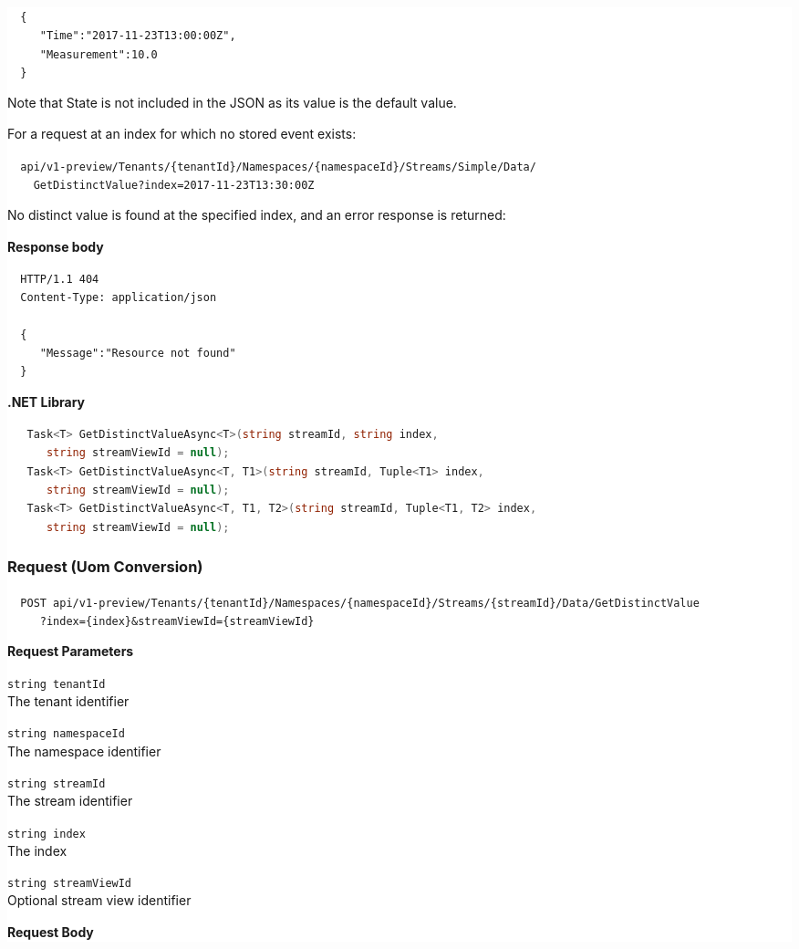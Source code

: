       {  
         "Time":"2017-11-23T13:00:00Z",
         "Measurement":10.0
      }

Note that State is not included in the JSON as its value is the default value.

For a request at an index for which no stored event exists:

      api/v1-preview/Tenants/{tenantId}/Namespaces/{namespaceId}/Streams/Simple/Data/ 
        GetDistinctValue?index=2017-11-23T13:30:00Z

No distinct value is found at the specified index, and an error response is returned:

**Response body**

      HTTP/1.1 404
      Content-Type: application/json

      {  
         "Message":"Resource not found" 
      }


**.NET Library**
```csharp
   Task<T> GetDistinctValueAsync<T>(string streamId, string index, 
      string streamViewId = null);
   Task<T> GetDistinctValueAsync<T, T1>(string streamId, Tuple<T1> index, 
      string streamViewId = null);
   Task<T> GetDistinctValueAsync<T, T1, T2>(string streamId, Tuple<T1, T2> index, 
      string streamViewId = null);
```

<a name="getdistinctvalueuomconversion"></a>
### Request (Uom Conversion)

      POST api/v1-preview/Tenants/{tenantId}/Namespaces/{namespaceId}/Streams/{streamId}/Data/GetDistinctValue
         ?index={index}&streamViewId={streamViewId}

**Request Parameters**

``string tenantId``  
  The tenant identifier

``string namespaceId``  
  The namespace identifier

``string streamId``  
  The stream identifier

``string index``  
  The index

``string streamViewId``  
  Optional stream view identifier

**Request Body**
